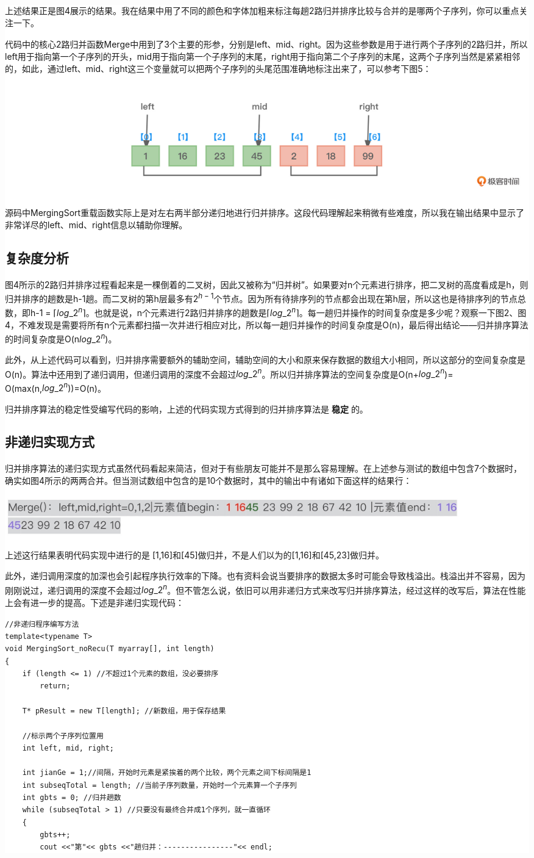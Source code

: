 上述结果正是图4展示的结果。我在结果中用了不同的颜色和字体加粗来标注每趟2路归并排序比较与合并的是哪两个子序列，你可以重点关注一下。

代码中的核心2路归并函数Merge中用到了3个主要的形参，分别是left、mid、right。因为这些参数是用于进行两个子序列的2路归并，所以left用于指向第一个子序列的开头，mid用于指向第一个子序列的末尾，right用于指向第二个子序列的末尾，这两个子序列当然是紧紧相邻的，如此，通过left、mid、right这三个变量就可以把两个子序列的头尾范围准确地标注出来了，可以参考下图5：

![](images/656154/9d595891e2635d064253f189b08e1f02.jpg)

源码中MergingSort重载函数实际上是对左右两半部分递归地进行归并排序。这段代码理解起来稍微有些难度，所以我在输出结果中显示了非常详尽的left、mid、right信息以辅助你理解。

## 复杂度分析

图4所示的2路归并排序过程看起来是一棵倒着的二叉树，因此又被称为“归并树”。如果要对n个元素进行排序，把二叉树的高度看成是h，则归并排序的趟数是h-1趟。而二叉树的第h层最多有$2^{h-1}$个节点。因为所有待排序列的节点都会出现在第h层，所以这也是待排序列的节点总数，即h-1 = ⌈$log\_{2}^{n}$⌉。也就是说，n个元素进行2路归并排序的趟数是⌈$log\_{2}^{n}$⌉。每一趟归并操作的时间复杂度是多少呢？观察一下图2、图4，不难发现是需要将所有n个元素都扫描一次并进行相应对比，所以每一趟归并操作的时间复杂度是O(n)，最后得出结论——归并排序算法的时间复杂度是O(n$log\_{2}^{n}$)。

此外，从上述代码可以看到，归并排序需要额外的辅助空间，辅助空间的大小和原来保存数据的数组大小相同，所以这部分的空间复杂度是O(n)。算法中还用到了递归调用，但递归调用的深度不会超过$log\_{2}^{n}$。所以归并排序算法的空间复杂度是O(n+$log\_{2}^{n}$)= O(max(n,$log\_{2}^{n}$))=O(n)。

归并排序算法的稳定性受编写代码的影响，上述的代码实现方式得到的归并排序算法是 **稳定** 的。

## 非递归实现方式

归并排序算法的递归实现方式虽然代码看起来简洁，但对于有些朋友可能并不是那么容易理解。在上述参与测试的数组中包含7个数据时，确实如图4所示的两两合并。但当测试数组中包含的是10个数据时，其中的输出中有诸如下面这样的结果行：

![](images/656154/c75d410d0d64813cc1bae14c82e19d76.jpg)

上述这行结果表明代码实现中进行的是 \[1,16\]和\[45\]做归并，不是人们以为的\[1,16\]和\[45,23\]做归并。

此外，递归调用深度的加深也会引起程序执行效率的下降。也有资料会说当要排序的数据太多时可能会导致栈溢出。栈溢出并不容易，因为刚刚说过，递归调用的深度不会超过$log\_{2}^{n}$。但不管怎么说，依旧可以用非递归方式来改写归并排序算法，经过这样的改写后，算法在性能上会有进一步的提高。下述是非递归实现代码：

```plain
//非递归程序编写方法
template<typename T>
void MergingSort_noRecu(T myarray[], int length)
{
	if (length <= 1) //不超过1个元素的数组，没必要排序
		return;

	T* pResult = new T[length]; //新数组，用于保存结果

	//标示两个子序列位置用
	int left, mid, right;

	int jianGe = 1;//间隔，开始时元素是紧挨着的两个比较，两个元素之间下标间隔是1
	int subseqTotal = length; //当前子序列数量，开始时一个元素算一个子序列
	int gbts = 0; //归并趟数
	while (subseqTotal > 1) //只要没有最终合并成1个序列，就一直循环
	{
		gbts++;
		cout <<"第"<< gbts <<"趟归并：----------------"<< endl;
```